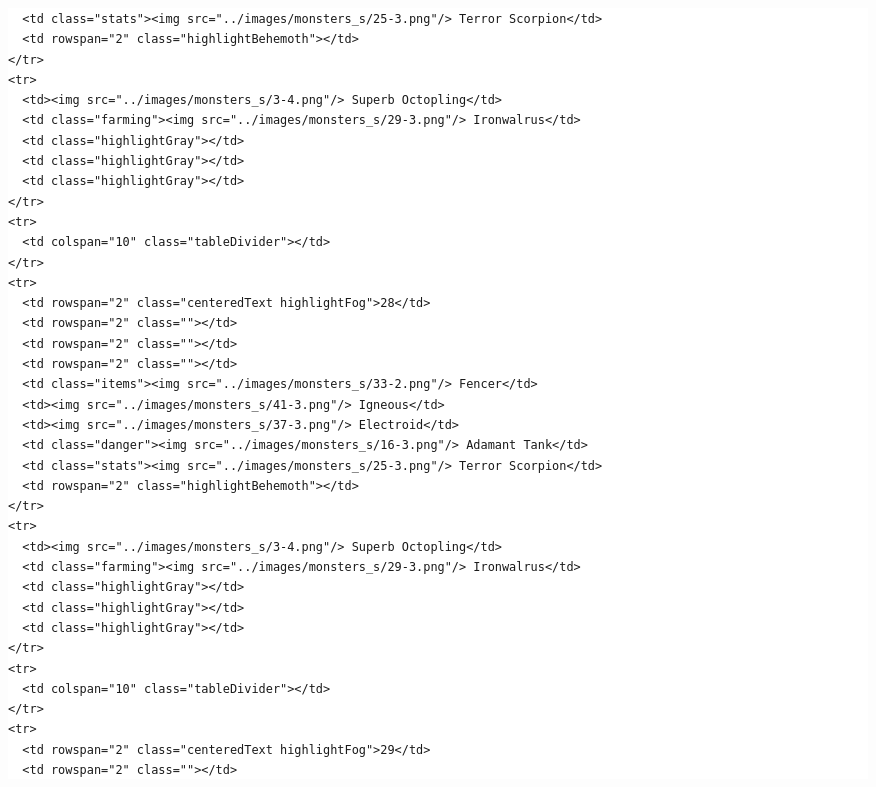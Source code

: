       <td class="stats"><img src="../images/monsters_s/25-3.png"/> Terror Scorpion</td>
      <td rowspan="2" class="highlightBehemoth"></td>
    </tr>
    <tr>
      <td><img src="../images/monsters_s/3-4.png"/> Superb Octopling</td>
      <td class="farming"><img src="../images/monsters_s/29-3.png"/> Ironwalrus</td>
      <td class="highlightGray"></td>
      <td class="highlightGray"></td>
      <td class="highlightGray"></td>
    </tr>
    <tr>
      <td colspan="10" class="tableDivider"></td>
    </tr>
    <tr>
      <td rowspan="2" class="centeredText highlightFog">28</td>
      <td rowspan="2" class=""></td>
      <td rowspan="2" class=""></td>
      <td rowspan="2" class=""></td>
      <td class="items"><img src="../images/monsters_s/33-2.png"/> Fencer</td>
      <td><img src="../images/monsters_s/41-3.png"/> Igneous</td>
      <td><img src="../images/monsters_s/37-3.png"/> Electroid</td>
      <td class="danger"><img src="../images/monsters_s/16-3.png"/> Adamant Tank</td>
      <td class="stats"><img src="../images/monsters_s/25-3.png"/> Terror Scorpion</td>
      <td rowspan="2" class="highlightBehemoth"></td>
    </tr>
    <tr>
      <td><img src="../images/monsters_s/3-4.png"/> Superb Octopling</td>
      <td class="farming"><img src="../images/monsters_s/29-3.png"/> Ironwalrus</td>
      <td class="highlightGray"></td>
      <td class="highlightGray"></td>
      <td class="highlightGray"></td>
    </tr>
    <tr>
      <td colspan="10" class="tableDivider"></td>
    </tr>
    <tr>
      <td rowspan="2" class="centeredText highlightFog">29</td>
      <td rowspan="2" class=""></td>